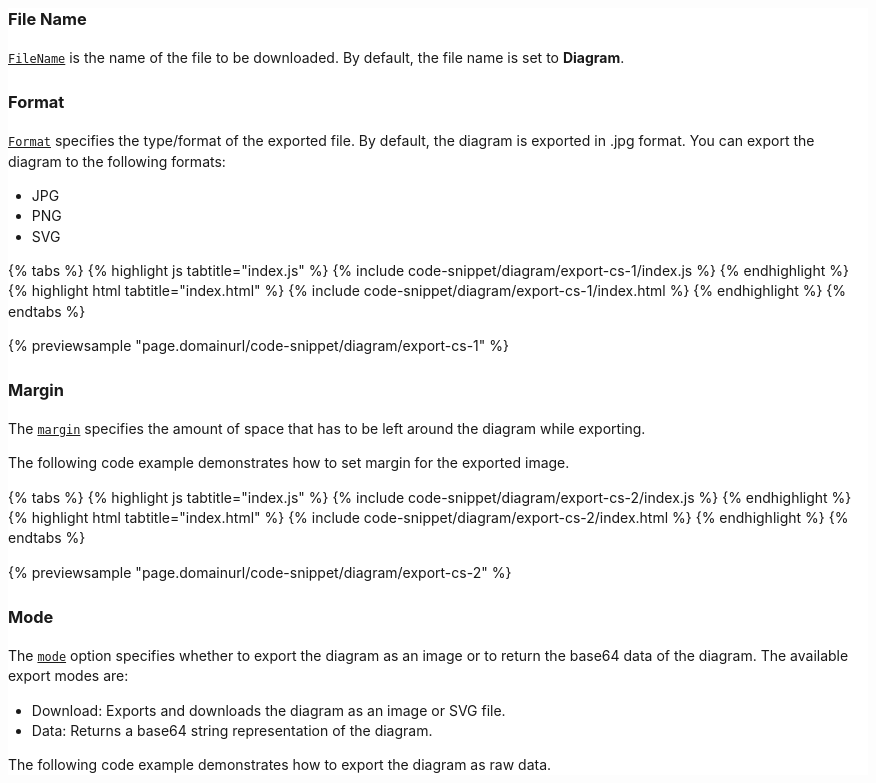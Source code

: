 ### File Name

[`FileName`](../api/diagram/iExportOptions#fileName-string) is the name of the file to be downloaded. By default, the file name is set to **Diagram**.

### Format

[`Format`](../api/diagram/iExportOptions#format-fileformat) specifies the type/format of the exported file. By default, the diagram is exported in .jpg format. You can export the diagram to the following formats:

* JPG
* PNG
* SVG

{% tabs %}
{% highlight js tabtitle="index.js" %}
{% include code-snippet/diagram/export-cs-1/index.js %}
{% endhighlight %}
{% highlight html tabtitle="index.html" %}
{% include code-snippet/diagram/export-cs-1/index.html %}
{% endhighlight %}
{% endtabs %}
        
{% previewsample "page.domainurl/code-snippet/diagram/export-cs-1" %}


### Margin

The [`margin`](../api/diagram/iExportOptions#margin-marginmodel) specifies the amount of space that has to be left around the diagram while exporting.

The following code example demonstrates how to set margin for the exported image.

{% tabs %}
{% highlight js tabtitle="index.js" %}
{% include code-snippet/diagram/export-cs-2/index.js %}
{% endhighlight %}
{% highlight html tabtitle="index.html" %}
{% include code-snippet/diagram/export-cs-2/index.html %}
{% endhighlight %}
{% endtabs %}
        
{% previewsample "page.domainurl/code-snippet/diagram/export-cs-2" %}

### Mode

The [`mode`](../api/diagram/iExportOptions#mode-exportmodes) option specifies whether to export the diagram as an image or to return the base64 data of the diagram. The available export modes are:

* Download: Exports and downloads the diagram as an image or SVG file.
* Data: Returns a base64 string representation of the diagram.

The following code example demonstrates how to export the diagram as raw data.


